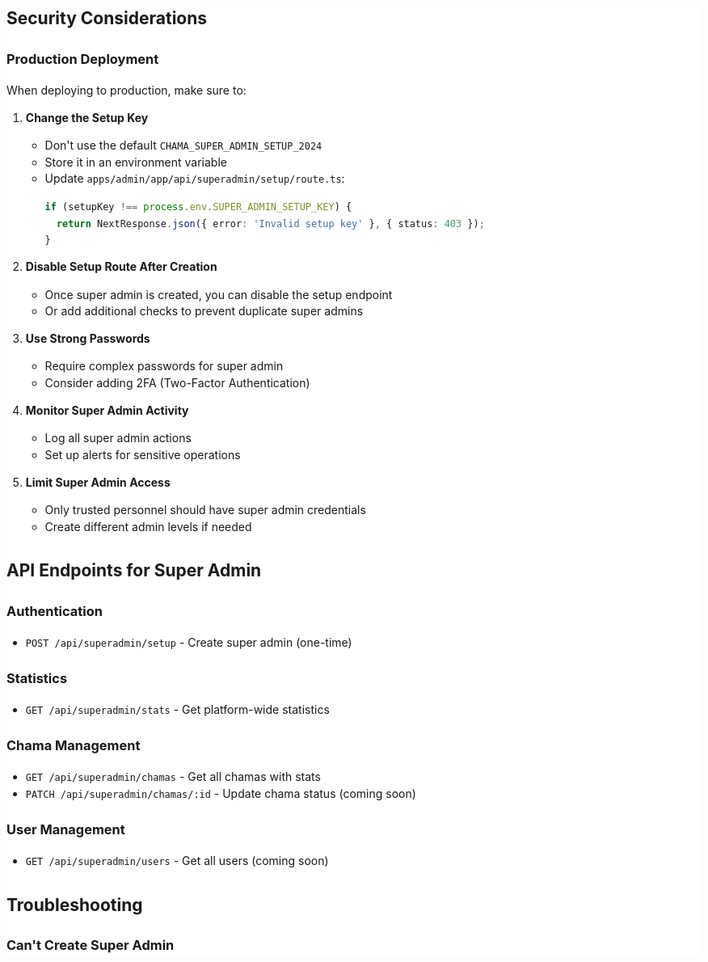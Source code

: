 ## Security Considerations

### Production Deployment

When deploying to production, make sure to:

1. **Change the Setup Key**
   - Don't use the default `CHAMA_SUPER_ADMIN_SETUP_2024`
   - Store it in an environment variable
   - Update `apps/admin/app/api/superadmin/setup/route.ts`:
     ```typescript
     if (setupKey !== process.env.SUPER_ADMIN_SETUP_KEY) {
       return NextResponse.json({ error: 'Invalid setup key' }, { status: 403 });
     }
     ```

2. **Disable Setup Route After Creation**
   - Once super admin is created, you can disable the setup endpoint
   - Or add additional checks to prevent duplicate super admins

3. **Use Strong Passwords**
   - Require complex passwords for super admin
   - Consider adding 2FA (Two-Factor Authentication)

4. **Monitor Super Admin Activity**
   - Log all super admin actions
   - Set up alerts for sensitive operations

5. **Limit Super Admin Access**
   - Only trusted personnel should have super admin credentials
   - Create different admin levels if needed

## API Endpoints for Super Admin

### Authentication
- `POST /api/superadmin/setup` - Create super admin (one-time)

### Statistics
- `GET /api/superadmin/stats` - Get platform-wide statistics

### Chama Management
- `GET /api/superadmin/chamas` - Get all chamas with stats
- `PATCH /api/superadmin/chamas/:id` - Update chama status (coming soon)

### User Management
- `GET /api/superadmin/users` - Get all users (coming soon)

## Troubleshooting

### Can't Create Super Admin
